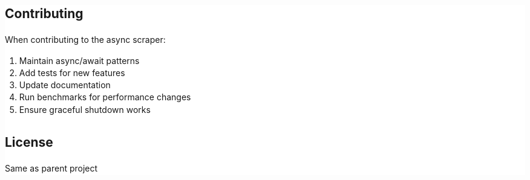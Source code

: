 ## Contributing

When contributing to the async scraper:

1. Maintain async/await patterns
2. Add tests for new features
3. Update documentation
4. Run benchmarks for performance changes
5. Ensure graceful shutdown works

## License

Same as parent project
